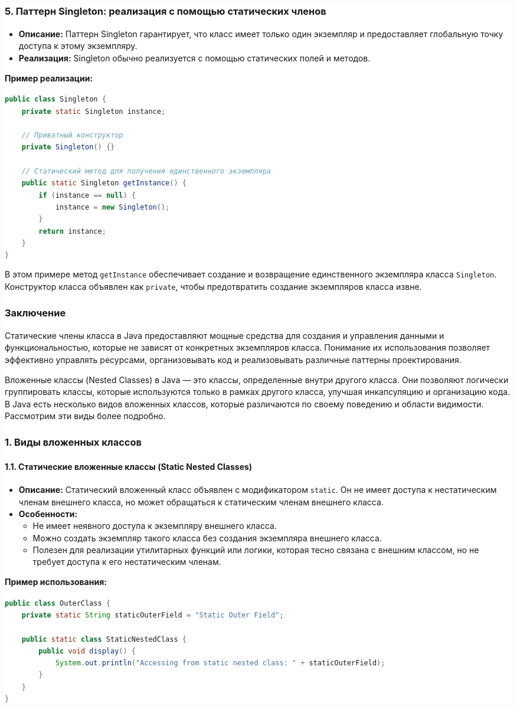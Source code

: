 ### 5. Паттерн Singleton: реализация с помощью статических членов

- **Описание:** Паттерн Singleton гарантирует, что класс имеет только один экземпляр и предоставляет глобальную точку доступа к этому экземпляру.
- **Реализация:** Singleton обычно реализуется с помощью статических полей и методов.

**Пример реализации:**
```java
public class Singleton {
    private static Singleton instance;

    // Приватный конструктор
    private Singleton() {}

    // Статический метод для получения единственного экземпляра
    public static Singleton getInstance() {
        if (instance == null) {
            instance = new Singleton();
        }
        return instance;
    }
}
```
В этом примере метод `getInstance` обеспечивает создание и возвращение единственного экземпляра класса `Singleton`. Конструктор класса объявлен как `private`, чтобы предотвратить создание экземпляров класса извне.

### Заключение

Статические члены класса в Java предоставляют мощные средства для создания и управления данными и функциональностью, которые не зависят от конкретных экземпляров класса. Понимание их использования позволяет эффективно управлять ресурсами, организовывать код и реализовывать различные паттерны проектирования.

Вложенные классы (Nested Classes) в Java — это классы, определенные внутри другого класса. Они позволяют логически группировать классы, которые используются только в рамках другого класса, улучшая инкапсуляцию и организацию кода. В Java есть несколько видов вложенных классов, которые различаются по своему поведению и области видимости. Рассмотрим эти виды более подробно.

### 1. Виды вложенных классов

#### **1.1. Статические вложенные классы (Static Nested Classes)**
- **Описание:** Статический вложенный класс объявлен с модификатором `static`. Он не имеет доступа к нестатическим членам внешнего класса, но может обращаться к статическим членам внешнего класса.
- **Особенности:**
  - Не имеет неявного доступа к экземпляру внешнего класса.
  - Можно создать экземпляр такого класса без создания экземпляра внешнего класса.
  - Полезен для реализации утилитарных функций или логики, которая тесно связана с внешним классом, но не требует доступа к его нестатическим членам.

**Пример использования:**
```java
public class OuterClass {
    private static String staticOuterField = "Static Outer Field";
    
    public static class StaticNestedClass {
        public void display() {
            System.out.println("Accessing from static nested class: " + staticOuterField);
        }
    }
}
```